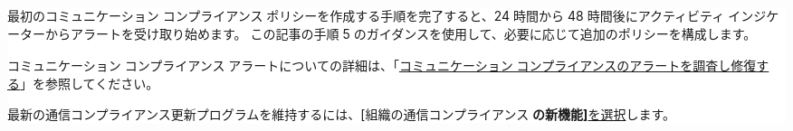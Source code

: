 最初のコミュニケーション コンプライアンス ポリシーを作成する手順を完了すると、24 時間から 48 時間後にアクティビティ インジケーターからアラートを受け取り始めます。 この記事の手順 5 のガイダンスを使用して、必要に応じて追加のポリシーを構成します。

コミュニケーション コンプライアンス アラートについての詳細は、「[コミュニケーション コンプライアンスのアラートを調査し修復する](communication-compliance-investigate-remediate.md)」を参照してください。

最新の通信コンプライアンス更新プログラムを維持するには、[組織の通信コンプライアンス **の新機能]**[を選択](https://compliance.microsoft.com/)します。
